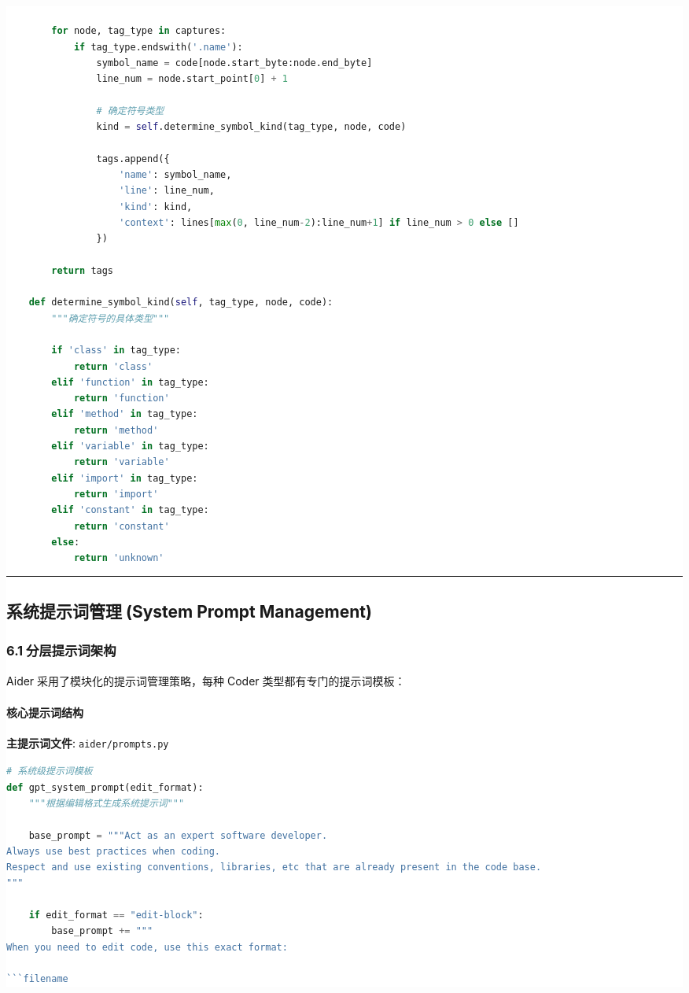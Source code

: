 ```python
        
        for node, tag_type in captures:
            if tag_type.endswith('.name'):
                symbol_name = code[node.start_byte:node.end_byte]
                line_num = node.start_point[0] + 1
                
                # 确定符号类型
                kind = self.determine_symbol_kind(tag_type, node, code)
                
                tags.append({
                    'name': symbol_name,
                    'line': line_num,
                    'kind': kind,
                    'context': lines[max(0, line_num-2):line_num+1] if line_num > 0 else []
                })
                
        return tags
        
    def determine_symbol_kind(self, tag_type, node, code):
        """确定符号的具体类型"""
        
        if 'class' in tag_type:
            return 'class'
        elif 'function' in tag_type:
            return 'function'  
        elif 'method' in tag_type:
            return 'method'
        elif 'variable' in tag_type:
            return 'variable'
        elif 'import' in tag_type:
            return 'import'
        elif 'constant' in tag_type:
            return 'constant'
        else:
            return 'unknown'
```

---

## 系统提示词管理 (System Prompt Management)

### 6.1 分层提示词架构

Aider 采用了模块化的提示词管理策略，每种 Coder 类型都有专门的提示词模板：

#### 核心提示词结构

**主提示词文件**: `aider/prompts.py`

```python
# 系统级提示词模板
def gpt_system_prompt(edit_format):
    """根据编辑格式生成系统提示词"""
    
    base_prompt = """Act as an expert software developer.
Always use best practices when coding.
Respect and use existing conventions, libraries, etc that are already present in the code base.
"""

    if edit_format == "edit-block":
        base_prompt += """
When you need to edit code, use this exact format:

```filename
```